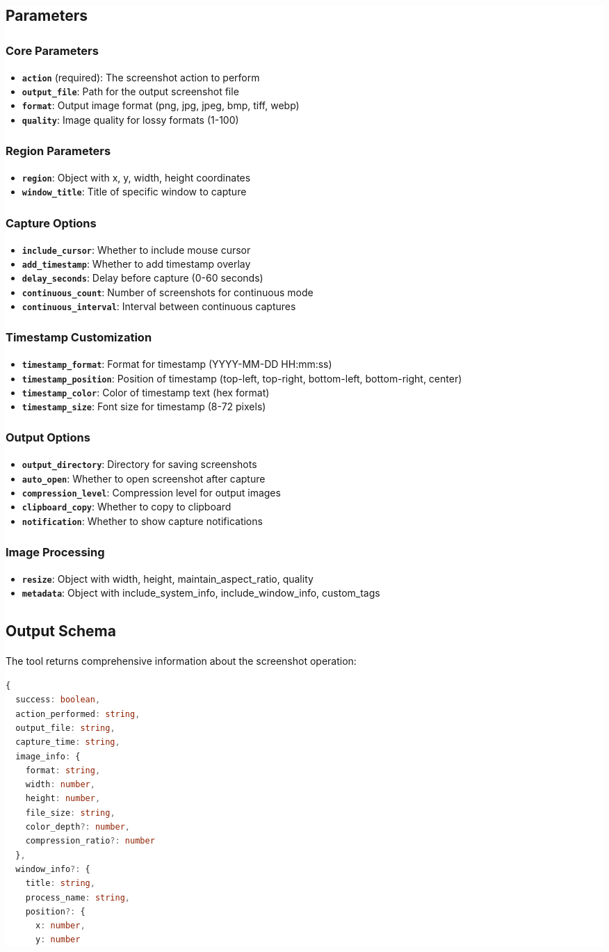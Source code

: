 ## Parameters

### Core Parameters
- **`action`** (required): The screenshot action to perform
- **`output_file`**: Path for the output screenshot file
- **`format`**: Output image format (png, jpg, jpeg, bmp, tiff, webp)
- **`quality`**: Image quality for lossy formats (1-100)

### Region Parameters
- **`region`**: Object with x, y, width, height coordinates
- **`window_title`**: Title of specific window to capture

### Capture Options
- **`include_cursor`**: Whether to include mouse cursor
- **`add_timestamp`**: Whether to add timestamp overlay
- **`delay_seconds`**: Delay before capture (0-60 seconds)
- **`continuous_count`**: Number of screenshots for continuous mode
- **`continuous_interval`**: Interval between continuous captures

### Timestamp Customization
- **`timestamp_format`**: Format for timestamp (YYYY-MM-DD HH:mm:ss)
- **`timestamp_position`**: Position of timestamp (top-left, top-right, bottom-left, bottom-right, center)
- **`timestamp_color`**: Color of timestamp text (hex format)
- **`timestamp_size`**: Font size for timestamp (8-72 pixels)

### Output Options
- **`output_directory`**: Directory for saving screenshots
- **`auto_open`**: Whether to open screenshot after capture
- **`compression_level`**: Compression level for output images
- **`clipboard_copy`**: Whether to copy to clipboard
- **`notification`**: Whether to show capture notifications

### Image Processing
- **`resize`**: Object with width, height, maintain_aspect_ratio, quality
- **`metadata`**: Object with include_system_info, include_window_info, custom_tags

## Output Schema

The tool returns comprehensive information about the screenshot operation:

```typescript
{
  success: boolean,
  action_performed: string,
  output_file: string,
  capture_time: string,
  image_info: {
    format: string,
    width: number,
    height: number,
    file_size: string,
    color_depth?: number,
    compression_ratio?: number
  },
  window_info?: {
    title: string,
    process_name: string,
    position?: {
      x: number,
      y: number
```